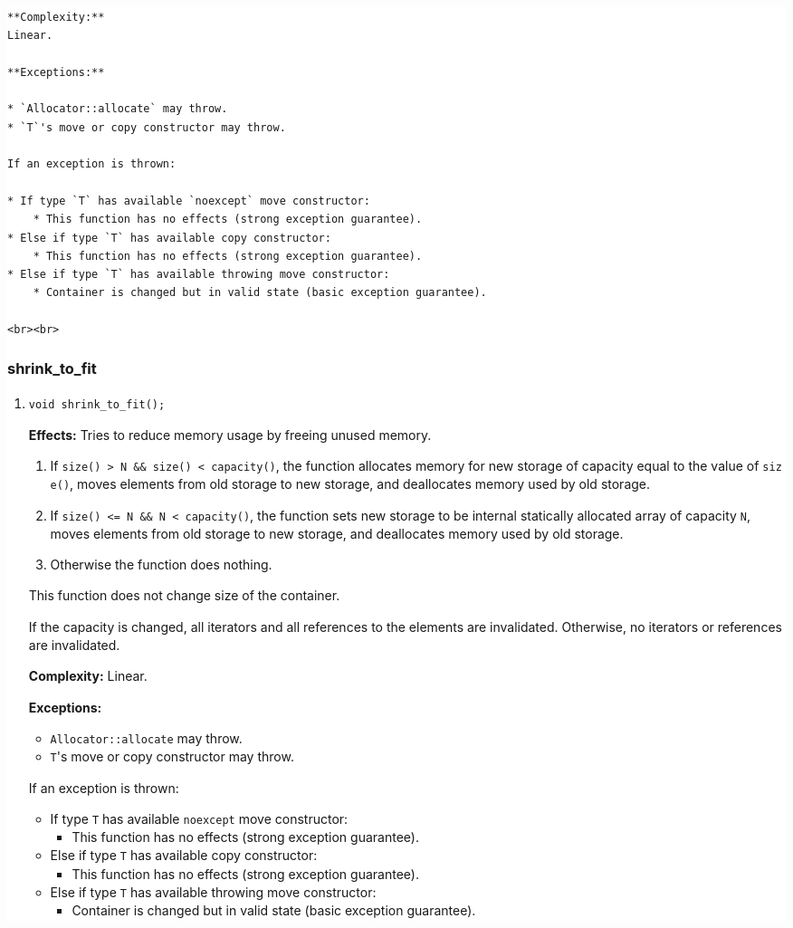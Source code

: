    **Complexity:**
    Linear.

    **Exceptions:**

    * `Allocator::allocate` may throw.
    * `T`'s move or copy constructor may throw.

    If an exception is thrown:

    * If type `T` has available `noexcept` move constructor:
        * This function has no effects (strong exception guarantee).
    * Else if type `T` has available copy constructor:
        * This function has no effects (strong exception guarantee).
    * Else if type `T` has available throwing move constructor:
        * Container is changed but in valid state (basic exception guarantee).

    <br><br>



### shrink_to_fit

1.  ```
    void shrink_to_fit();
    ```

    **Effects:**
    Tries to reduce memory usage by freeing unused memory.

    1.  If `size() > N && size() < capacity()`, the function allocates memory for new storage of capacity equal to the value of `size()`, moves elements from old storage to new storage, and deallocates memory used by old storage.

    2.  If `size() <= N && N < capacity()`, the function sets new storage to be internal statically allocated array of capacity `N`, moves elements from old storage to new storage, and deallocates memory used by old storage.

    3.  Otherwise the function does nothing.

    This function does not change size of the container.

    If the capacity is changed, all iterators and all references to the elements are invalidated. Otherwise, no iterators or references are invalidated.

    **Complexity:**
    Linear.

    **Exceptions:**

    * `Allocator::allocate` may throw.
    * `T`'s move or copy constructor may throw.

    If an exception is thrown:

    * If type `T` has available `noexcept` move constructor:
        * This function has no effects (strong exception guarantee).
    * Else if type `T` has available copy constructor:
        * This function has no effects (strong exception guarantee).
    * Else if type `T` has available throwing move constructor:
        * Container is changed but in valid state (basic exception guarantee).
